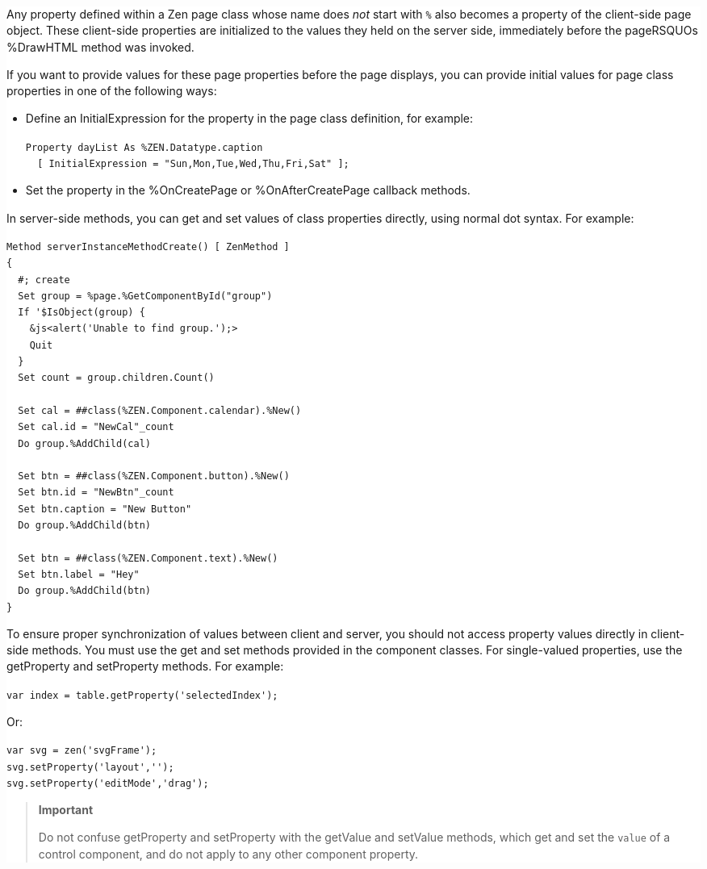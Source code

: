 Any property defined within a Zen page class whose name does *not* start with `%` also becomes a property of the client-side page object. These client-side properties are initialized to the values they held on the server side, immediately before the pageRSQUOs %DrawHTML method was invoked.

If you want to provide values for these page properties before the page displays, you can provide initial values for page class properties in one of the following ways:

-   Define an InitialExpression for the property in the page class definition, for example:

        Property dayList As %ZEN.Datatype.caption
          [ InitialExpression = "Sun,Mon,Tue,Wed,Thu,Fri,Sat" ];

-   Set the property in the %OnCreatePage or %OnAfterCreatePage callback methods.

In server-side methods, you can get and set values of class properties directly, using normal dot syntax. For example:

    Method serverInstanceMethodCreate() [ ZenMethod ]
    {
      #; create
      Set group = %page.%GetComponentById("group")
      If '$IsObject(group) {
        &js<alert('Unable to find group.');>
        Quit
      }
      Set count = group.children.Count()

      Set cal = ##class(%ZEN.Component.calendar).%New()
      Set cal.id = "NewCal"_count
      Do group.%AddChild(cal)

      Set btn = ##class(%ZEN.Component.button).%New()
      Set btn.id = "NewBtn"_count
      Set btn.caption = "New Button"
      Do group.%AddChild(btn)

      Set btn = ##class(%ZEN.Component.text).%New()
      Set btn.label = "Hey"
      Do group.%AddChild(btn)
    }

To ensure proper synchronization of values between client and server, you should not access property values directly in client-side methods. You must use the get and set methods provided in the component classes. For single-valued properties, use the getProperty and setProperty methods. For example:

    var index = table.getProperty('selectedIndex');

Or:

    var svg = zen('svgFrame');
    svg.setProperty('layout','');
    svg.setProperty('editMode','drag');

> **Important**
>
> Do not confuse getProperty and setProperty with the getValue and setValue methods, which get and set the `value` of a control component, and do not apply to any other component property.
